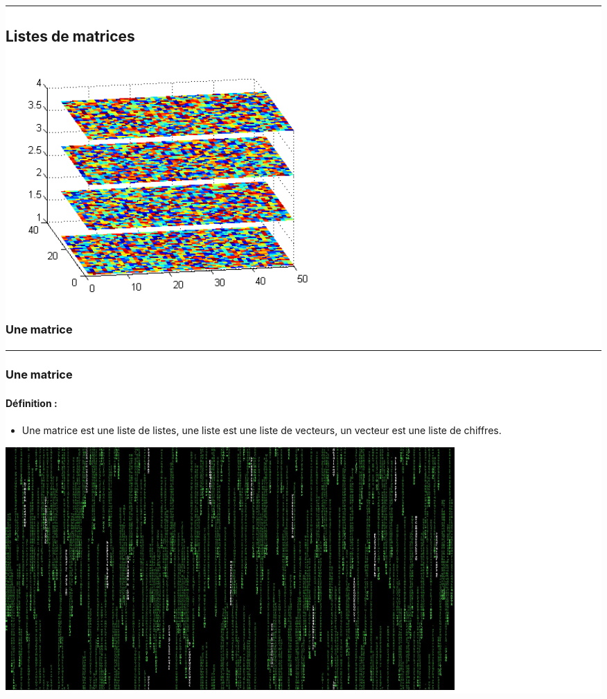 ____

## Listes de matrices

<img src="chapterHeader/matrice4d.png" width="" height="350" align="" >

### Une matrice

-----------------

### Une matrice

#### Définition :

  * Une matrice est une liste de listes, une liste est une liste de vecteurs, un vecteur est une liste de chiffres.

<img src="pictures/matrix.jpg" width="" height="350" align="" >
